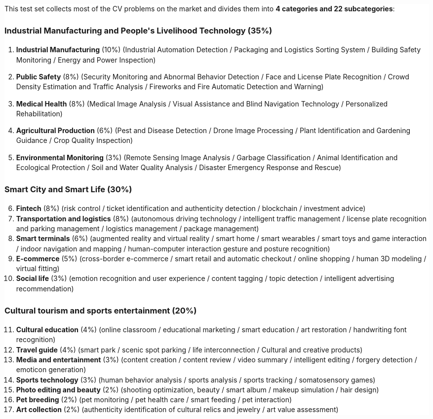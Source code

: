 This test set collects most of the CV problems on the market and divides them into **4 categories and 22 subcategories**:

### Industrial Manufacturing and People's Livelihood Technology (35%)

1. **Industrial Manufacturing** (10%) (Industrial Automation Detection / Packaging and Logistics Sorting System / Building Safety Monitoring / Energy and Power Inspection)

2. **Public Safety** (8%) (Security Monitoring and Abnormal Behavior Detection / Face and License Plate Recognition / Crowd Density Estimation and Traffic Analysis / Fireworks and Fire Automatic Detection and Warning)

3. **Medical Health** (8%) (Medical Image Analysis / Visual Assistance and Blind Navigation Technology / Personalized Rehabilitation)

4. **Agricultural Production** (6%) (Pest and Disease Detection / Drone Image Processing / Plant Identification and Gardening Guidance / Crop Quality Inspection)

5. **Environmental Monitoring** (3%) (Remote Sensing Image Analysis / Garbage Classification / Animal Identification and Ecological Protection / Soil and Water Quality Analysis / Disaster Emergency Response and Rescue)

### Smart City and Smart Life (30%)

6. **Fintech** (8%) (risk control / ticket identification and authenticity detection / blockchain / investment advice)
7. **Transportation and logistics** (8%) (autonomous driving technology / intelligent traffic management / license plate recognition and parking management / logistics management / package management)
8. **Smart terminals** (6%) (augmented reality and virtual reality / smart home / smart wearables / smart toys and game interaction / indoor navigation and mapping / human-computer interaction gesture and posture recognition)
9. **E-commerce** (5%) (cross-border e-commerce / smart retail and automatic checkout / online shopping / human 3D modeling / virtual fitting)
10. **Social life** (3%) (emotion recognition and user experience / content tagging / topic detection / intelligent advertising recommendation)

### Cultural tourism and sports entertainment (20%)

11. **Cultural education** (4%) (online classroom / educational marketing / smart education / art restoration / handwriting font recognition)
12. **Travel guide** (4%) (smart park / scenic spot parking / life interconnection / Cultural and creative products)
13. **Media and entertainment** (3%) (content creation / content review / video summary / intelligent editing / forgery detection / emoticon generation)
14. **Sports technology** (3%) (human behavior analysis / sports analysis / sports tracking / somatosensory games)
15. **Photo editing and beauty** (2%) (shooting optimization, beauty / smart album / makeup simulation / hair design)
16. **Pet breeding** (2%) (pet monitoring / pet health care / smart feeding / pet interaction)
17. **Art collection** (2%) (authenticity identification of cultural relics and jewelry / art value assessment)
